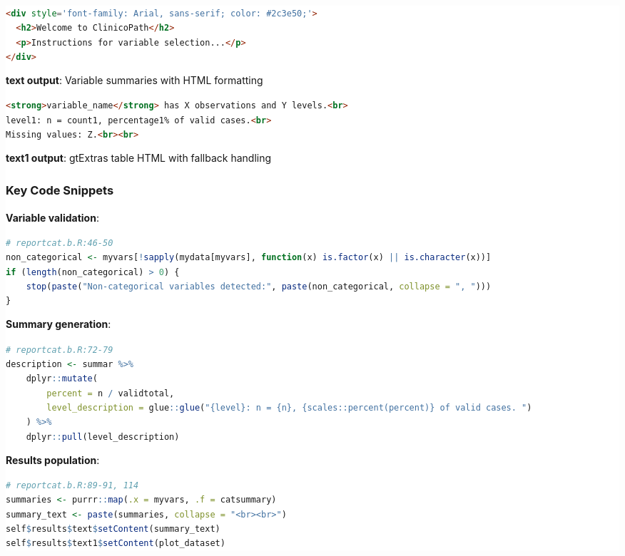 ```html
<div style='font-family: Arial, sans-serif; color: #2c3e50;'>
  <h2>Welcome to ClinicoPath</h2>
  <p>Instructions for variable selection...</p>
</div>
```

**text output**: Variable summaries with HTML formatting

```html
<strong>variable_name</strong> has X observations and Y levels.<br>
level1: n = count1, percentage1% of valid cases.<br>
Missing values: Z.<br><br>
```

**text1 output**: gtExtras table HTML with fallback handling

### Key Code Snippets

**Variable validation**:

```r
# reportcat.b.R:46-50
non_categorical <- myvars[!sapply(mydata[myvars], function(x) is.factor(x) || is.character(x))]
if (length(non_categorical) > 0) {
    stop(paste("Non-categorical variables detected:", paste(non_categorical, collapse = ", ")))
}
```

**Summary generation**:

```r
# reportcat.b.R:72-79
description <- summar %>%
    dplyr::mutate(
        percent = n / validtotal,
        level_description = glue::glue("{level}: n = {n}, {scales::percent(percent)} of valid cases. ")
    ) %>%
    dplyr::pull(level_description)
```

**Results population**:

```r
# reportcat.b.R:89-91, 114
summaries <- purrr::map(.x = myvars, .f = catsummary)
summary_text <- paste(summaries, collapse = "<br><br>")
self$results$text$setContent(summary_text)
self$results$text1$setContent(plot_dataset)
```
